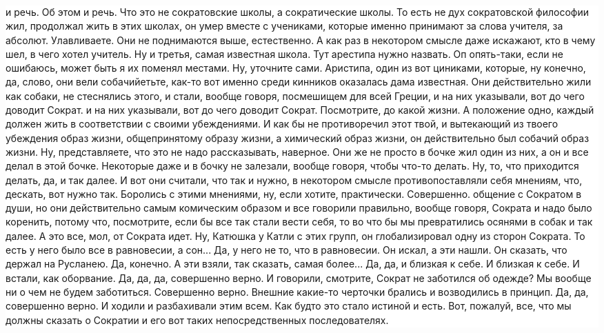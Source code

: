 и речь. Об этом и речь. Что это не сократовские школы, а сократические школы. То есть не дух сократовской философии жил, продолжал жить в этих школах, он умер вместе с учениками, которые именно принимают за слова учителя, за абсолют. Улавливаете. Они не поднимаются выше, естественно. А как раз в некотором смысле даже искажают, кто в чему шел, в чего хотел учитель. Ну и третья, самая известная школа. Тут арестипа нужно назвать. Оп опять-таки, если не ошибаюсь, может быть я их поменял местами. Ну, уточните сами. Аристипа, один из вот циниками, которые, ну конечно, да, слово, они вели собачийетьте, как-то вот именно среди кинников оказалась дама известная. Они действительно жили как собаки, не стеснялись этого, и стали, вообще говоря, посмешищем для всей Греции, и на них указывали, вот до чего доводит Сократ. и на них указывали, вот до чего доводит Сократ. Посмотрите, до какой жизни. А положение одно, каждый должен жить в соответствии с своими убеждениями. И как бы не противоречил этот твой, и вытекающий из твоего убеждения образ жизни, общепринятому образу жизни, а химический образ жизни, он действительно был собачий образ жизни. Ну, представляете, что это не надо рассказывать, наверное. Они же не просто в бочке жил один из них, а он и все делал в этой бочке. Некоторые даже и в бочку не залезали, вообще говоря, чтобы что-то делать. Ну, то, что приходится делать, да, и так далее. И вот они считали, что так и нужно, в некотором смысле противопоставляли себя мнениям, что, дескать, вот нужно так. Боролись с этими мнениями, ну, если хотите, практически. Совершенно. общение с Сократом в души, но они действительно самым комическим образом и все говорили правильно, вообще говоря, Сократа и надо было коренить, потому что, посмотрите, если бы все так стали вести себя, то во что бы мы превратились осянями в собак и так далее. А это все, мол, от Сократа идет. Ну, Катюшка у Катли с этих групп, он глобализировал одну из сторон Сократа. То есть у него было все в равновесии, а сон... Да, у него не то, что в равновесии. Он искал, а эти нашли. Он сказать, что держал на Русланею. Да, конечно. А эти взяли, так сказать, самая более... Да, да, и близкая к себе. И близкая к себе. И встали, как оборвание. Да, да, да, совершенно верно. И говорили, смотрите, Сократ не заботился об одежде? Мы вообще ни о чем не будем заботиться. Совершенно верно. Внешние какие-то черточки брались и возводились в принцип. Да, да, совершенно верно. И ходили и разбахивали этим всем. Как будто это стало истиной и есть. Вот, пожалуй, все, что мы должны сказать о Сократии и его вот таких непосредственных последователях.
